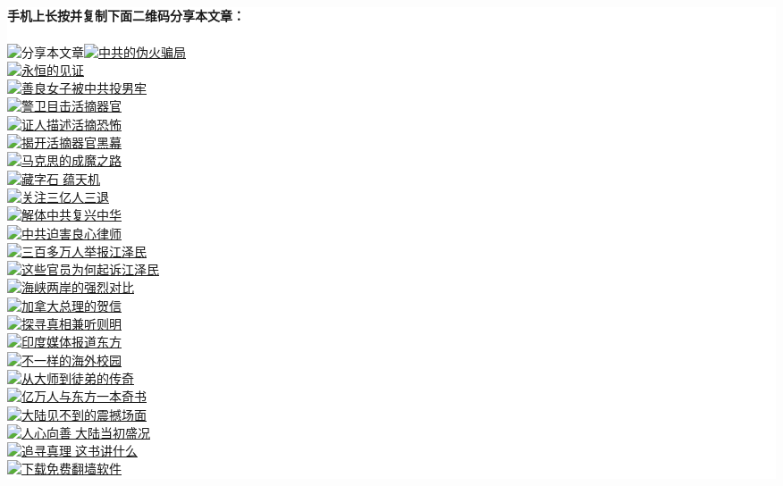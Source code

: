<strong>手机上长按并复制下面二维码分享本文章：</strong><br><br><img src="https://chart.apis.google.com/chart?cht=qr&chs=240x240&choe=UTF-8&chld=M|2&chl=https://github.com/ymotvy337/djy/blob/master/gb/17/2/10/n8796540.md%231" title="分享本文章"></td><td VALIGN=TOP><a href="https://github.com/ymotvy337/djy/blob/master/gb/16/1/21/n4622075.md?dfh#1" target="_blank"><img src="https://raw.githubusercontent.com/ymotvy337/djy/master/gb/300/wei-f1.jpg" title="中共的伪火骗局"  alt="中共的伪火骗局"></a><br><a href="https://github.com/ymotvy337/www/blob/master/README.md?dfh#9" target="_blank"><img src="https://raw.githubusercontent.com/ymotvy337/djy/master/gb/300/yong-h.jpg" title="永恒的见证"  alt="永恒的见证"></a><br><a href="https://github.com/ymotvy337/djy/blob/master/gb/13/9/29/n3974789.md?dfh#1" target="_blank"><img src="https://raw.githubusercontent.com/ymotvy337/djy/master/gb/300/shang-lnz.jpg" title="善良女子被中共投男牢"  alt="善良女子被中共投男牢"></a><br><a href="https://github.com/ymotvy337/djy/blob/master/gb/16/3/16/n4663449.md?dfh#1" target="_blank"><img src="https://raw.githubusercontent.com/ymotvy337/djy/master/gb/300/huo-z3.jpg" title="警卫目击活摘器官"  alt="警卫目击活摘器官"></a><br><a href="https://github.com/ymotvy337/djy/blob/master/gb/16/8/7/n8177641.md?dfh#1" target="_blank"><img src="https://raw.githubusercontent.com/ymotvy337/djy/master/gb/300/huo-z4.jpg" title="证人描述活摘恐怖"  alt="证人描述活摘恐怖"></a><br><a href="https://github.com/ymotvy337/djy/blob/master/gb/10/4/19/n2881569.md?dfh#1" target="_blank"><img src="https://raw.githubusercontent.com/ymotvy337/djy/master/gb/300/huo-z1.jpg" title="揭开活摘器官黑幕"  alt="揭开活摘器官黑幕"></a><br><a href="https://github.com/ymotvy337/djy/blob/master/gb/10/11/7/n3077476.md?dfh#1" target="_blank"><img src="https://raw.githubusercontent.com/ymotvy337/djy/master/gb/300/ma-ks.jpg" title="马克思的成魔之路"  alt="马克思的成魔之路"></a><br><a href="https://github.com/ymotvy337/djy/blob/master/gb/14/6/9/n4173977.md?dfh#1" target="_blank"><img src="https://raw.githubusercontent.com/ymotvy337/djy/master/gb/300/chang-zs.jpg" title="藏字石 蕴天机"  alt="藏字石 蕴天机"></a><br><a href="https://github.com/ymotvy337/djy/blob/master/gb/18/5/10/n10381511.md?dfh#1" target="_blank"><img src="https://raw.githubusercontent.com/ymotvy337/djy/master/gb/300/st1.jpg" title="关注三亿人三退"  alt="关注三亿人三退"></a><br><a href="https://github.com/ymotvy337/djy/blob/master/gb/18/3/21/n10237682.md?dfh#1" target="_blank"><img src="https://raw.githubusercontent.com/ymotvy337/djy/master/gb/300/jie-t.jpg" title="解体中共复兴中华"  alt="解体中共复兴中华"></a><br><a href="https://github.com/ymotvy337/djy/blob/master/gb/9/2/9/n2422991.md?dfh#1" target="_blank"><img src="https://raw.githubusercontent.com/ymotvy337/djy/master/gb/300/gao-zs.jpg" title="中共迫害良心律师"  alt="中共迫害良心律师"></a><br><a href="https://github.com/ymotvy337/djy/blob/master/gb/18/12/9/n10900044.md?dfh#1" target="_blank"><img src="https://raw.githubusercontent.com/ymotvy337/djy/master/gb/300/sj1.jpg" title="三百多万人举报江泽民"  alt="三百多万人举报江泽民"></a><br><a href="https://github.com/ymotvy337/djy/blob/master/gb/18/8/28/n10672014.md?dfh#1" target="_blank"><img src="https://raw.githubusercontent.com/ymotvy337/djy/master/gb/300/sj2.jpg" title="这些官员为何起诉江泽民"  alt="这些官员为何起诉江泽民"></a><br><a href="https://github.com/ymotvy337/djy/blob/master/gb/8/12/18/n2367165.md?dfh#1" target="_blank"><img src="https://raw.githubusercontent.com/ymotvy337/djy/master/gb/300/liangan.jpg" title="海峡两岸的强烈对比"  alt="海峡两岸的强烈对比"></a><br><a href="https://github.com/ymotvy337/djy/blob/master/gb/15/12/10/n4593139.md?dfh#1" target="_blank"><img src="https://raw.githubusercontent.com/ymotvy337/djy/master/gb/300/jia-ndzl.jpg" title="加拿大总理的贺信"  alt="加拿大总理的贺信"></a><br><a href="https://github.com/ymotvy337/djy/blob/master/gb/11/6/17/n3289382.md?dfh#1" target="_blank"><img src="https://raw.githubusercontent.com/ymotvy337/djy/master/gb/300/xiao-wd.jpg" title="探寻真相兼听则明"  alt="探寻真相兼听则明"></a><br><a href="https://github.com/ymotvy337/djy/blob/master/gb/18/10/27/n10812623.md?dfh#1" target="_blank"><img src="https://raw.githubusercontent.com/ymotvy337/djy/master/gb/300/yindu.jpg" title="印度媒体报道东方"  alt="印度媒体报道东方"></a><br><a href="https://github.com/ymotvy337/djy/blob/master/gb/18/6/9/n10469652.md?dfh#1" target="_blank"><img src="https://raw.githubusercontent.com/ymotvy337/djy/master/gb/300/xie-j.jpg" title="不一样的海外校园"  alt="不一样的海外校园"></a><br><a href="https://github.com/ymotvy337/djy/blob/master/gb/7/4/5/n1669415.md?dfh#1" target="_blank"><img src="https://raw.githubusercontent.com/ymotvy337/djy/master/gb/300/li-up.jpg" title="从大师到徒弟的传奇"  alt="从大师到徒弟的传奇"></a><br><a href="https://github.com/ymotvy337/djy/blob/master/gb/17/5/26/n9191512.md?dfh#1" target="_blank"><img src="https://raw.githubusercontent.com/ymotvy337/djy/master/gb/300/zfl2.jpg" title="亿万人与东方一本奇书"  alt="亿万人与东方一本奇书"></a><br><a href="https://github.com/ymotvy337/djy/blob/master/gb/13/11/27/n4020290.md?dfh#1" target="_blank"><img src="https://raw.githubusercontent.com/ymotvy337/djy/master/gb/300/zhen-h.jpg" title="大陆见不到的震撼场面"  alt="大陆见不到的震撼场面"></a><br><a href="https://github.com/ymotvy337/djy/blob/master/gb/15/7/17/n4482910.md?dfh#1" target="_blank"><img src="https://raw.githubusercontent.com/ymotvy337/djy/master/gb/300/dalu-sk.jpg" title="人心向善 大陆当初盛况"  alt="人心向善 大陆当初盛况"></a><br><a href="https://github.com/ymotvy337/djy/blob/master/gb/19/1/5/n10955468.md?dfh#1" target="_blank"><img src="https://raw.githubusercontent.com/ymotvy337/djy/master/gb/300/zfl1.jpg" title="追寻真理 这书讲什么"  alt="追寻真理 这书讲什么"></a><br><a href="https://github.com/ymotvy337/www/blob/master/README.md?dfh#1" target="_blank"><img src="https://raw.githubusercontent.com/ymotvy337/djy/master/gb/300/fq1.jpg" title="下载免费翻墙软件"  alt="下载免费翻墙软件"></a><br></td></tr></table>
